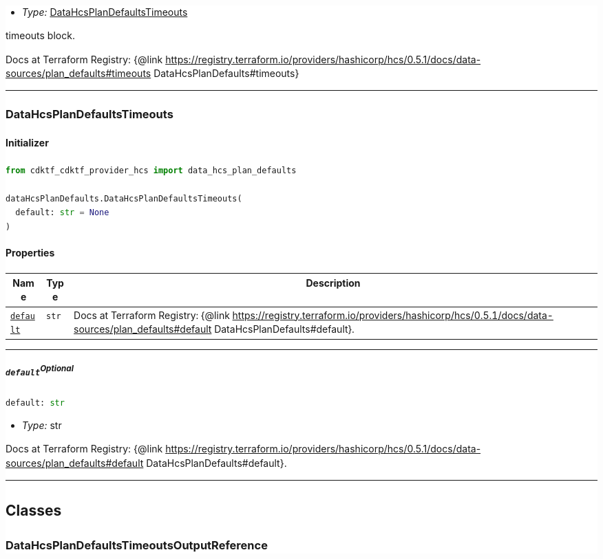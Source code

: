 - *Type:* <a href="#@cdktf/provider-hcs.dataHcsPlanDefaults.DataHcsPlanDefaultsTimeouts">DataHcsPlanDefaultsTimeouts</a>

timeouts block.

Docs at Terraform Registry: {@link https://registry.terraform.io/providers/hashicorp/hcs/0.5.1/docs/data-sources/plan_defaults#timeouts DataHcsPlanDefaults#timeouts}

---

### DataHcsPlanDefaultsTimeouts <a name="DataHcsPlanDefaultsTimeouts" id="@cdktf/provider-hcs.dataHcsPlanDefaults.DataHcsPlanDefaultsTimeouts"></a>

#### Initializer <a name="Initializer" id="@cdktf/provider-hcs.dataHcsPlanDefaults.DataHcsPlanDefaultsTimeouts.Initializer"></a>

```python
from cdktf_cdktf_provider_hcs import data_hcs_plan_defaults

dataHcsPlanDefaults.DataHcsPlanDefaultsTimeouts(
  default: str = None
)
```

#### Properties <a name="Properties" id="Properties"></a>

| **Name** | **Type** | **Description** |
| --- | --- | --- |
| <code><a href="#@cdktf/provider-hcs.dataHcsPlanDefaults.DataHcsPlanDefaultsTimeouts.property.default">default</a></code> | <code>str</code> | Docs at Terraform Registry: {@link https://registry.terraform.io/providers/hashicorp/hcs/0.5.1/docs/data-sources/plan_defaults#default DataHcsPlanDefaults#default}. |

---

##### `default`<sup>Optional</sup> <a name="default" id="@cdktf/provider-hcs.dataHcsPlanDefaults.DataHcsPlanDefaultsTimeouts.property.default"></a>

```python
default: str
```

- *Type:* str

Docs at Terraform Registry: {@link https://registry.terraform.io/providers/hashicorp/hcs/0.5.1/docs/data-sources/plan_defaults#default DataHcsPlanDefaults#default}.

---

## Classes <a name="Classes" id="Classes"></a>

### DataHcsPlanDefaultsTimeoutsOutputReference <a name="DataHcsPlanDefaultsTimeoutsOutputReference" id="@cdktf/provider-hcs.dataHcsPlanDefaults.DataHcsPlanDefaultsTimeoutsOutputReference"></a>

